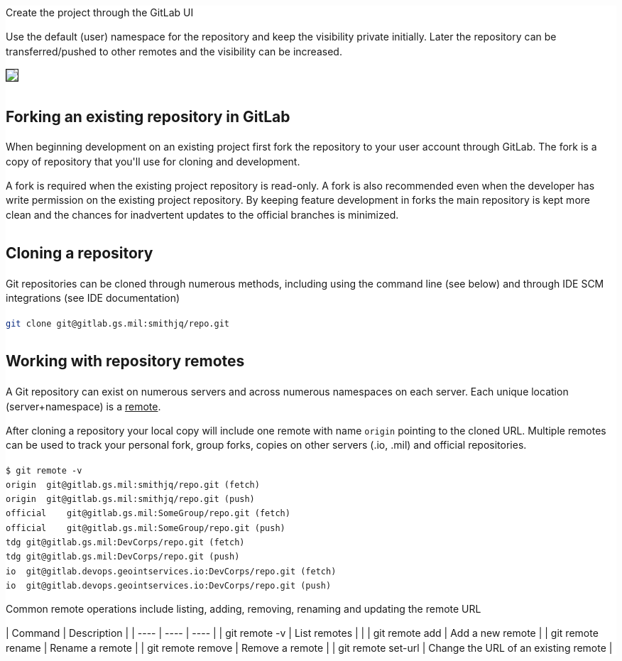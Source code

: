 Create the project through the GitLab UI

Use the default (user) namespace for the repository and keep the visibility private initially. Later the repository can be transferred/pushed to other remotes and the visibility can be increased.

<img src="../images/gitlab/new_project.png" width="85%" border="1"/>

## Forking an existing repository in GitLab

When beginning development on an existing project first fork the repository to your user account through GitLab. The fork is a copy of repository that you'll use for cloning and development.

A fork is required when the existing project repository is read-only. A fork is also recommended even when the developer has write permission on the existing project repository. By keeping feature development in forks the main repository is kept more clean and the chances for inadvertent updates to the official branches is minimized.

## Cloning a repository

Git repositories can be cloned through numerous methods, including using the command line (see below) and through IDE SCM integrations (see IDE documentation)

```bash
git clone git@gitlab.gs.mil:smithjq/repo.git
```

## Working with repository remotes

A Git repository can exist on numerous servers and across numerous namespaces on each server. Each unique location (server+namespace) is a [remote](https://www.google.com/search?q=git+remotes).

After cloning a repository your local copy will include one remote with name `origin` pointing to the cloned URL. Multiple remotes can be used to track your personal fork, group forks, copies on other servers (.io, .mil) and official repositories.

```
$ git remote -v
origin	git@gitlab.gs.mil:smithjq/repo.git (fetch)
origin	git@gitlab.gs.mil:smithjq/repo.git (push)
official	git@gitlab.gs.mil:SomeGroup/repo.git (fetch)
official	git@gitlab.gs.mil:SomeGroup/repo.git (push)
tdg	git@gitlab.gs.mil:DevCorps/repo.git (fetch)
tdg	git@gitlab.gs.mil:DevCorps/repo.git (push)
io	git@gitlab.devops.geointservices.io:DevCorps/repo.git (fetch)
io	git@gitlab.devops.geointservices.io:DevCorps/repo.git (push)
```

Common remote operations include listing, adding, removing, renaming and updating the remote URL

| Command | Description |
| ---- | ---- | ---- |
| git remote -v | List remotes | |
| git remote add | Add a new remote |
| git remote rename | Rename a remote |
| git remote remove | Remove a remote |
| git remote set-url | Change the URL of an existing remote |
